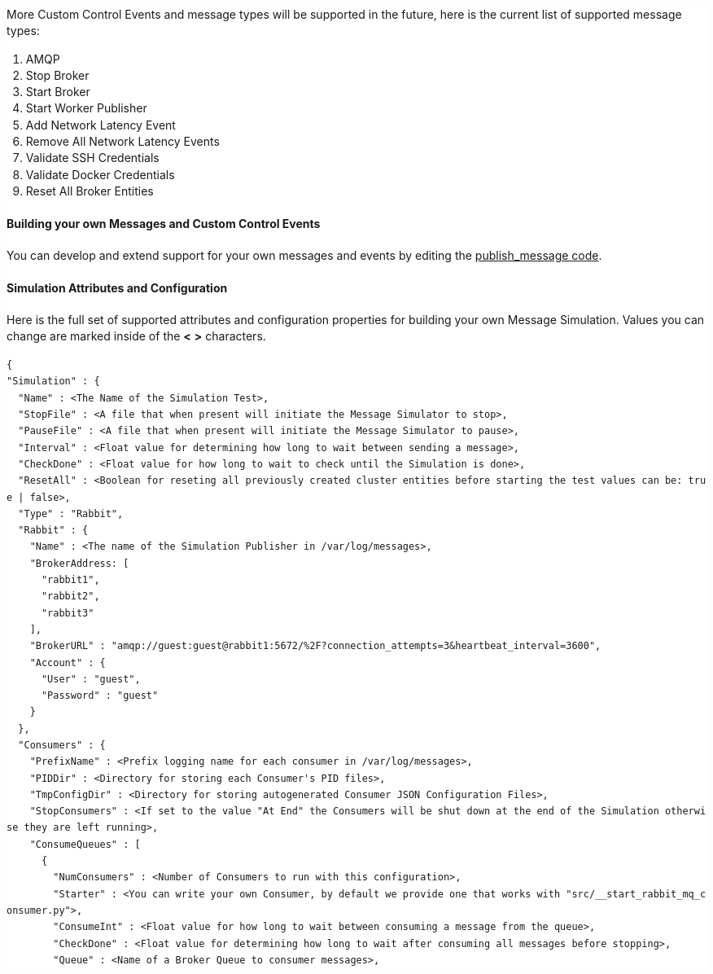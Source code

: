 
More Custom Control Events and message types will be supported in the future, here is the current list of supported message types:

  1. AMQP
  1. Stop Broker
  1. Start Broker
  1. Start Worker Publisher
  1. Add Network Latency Event
  1. Remove All Network Latency Events
  1. Validate SSH Credentials
  1. Validate Docker Credentials
  1. Reset All Broker Entities

#### Building your own Messages and Custom Control Events

  You can develop and extend support for your own messages and events by editing the [publish_message code](https://github.com/GetLevvel/message-simulator/blob/b8d3fcee1be762efdd7e7e755873236be79ac6b0/src/rabbit_message_publisher.py#L1049-L1074).

#### Simulation Attributes and Configuration

Here is the full set of supported attributes and configuration properties for building your own Message Simulation. Values you can change are marked inside of the **<** **>** characters.

```
{
"Simulation" : {
  "Name" : <The Name of the Simulation Test>,
  "StopFile" : <A file that when present will initiate the Message Simulator to stop>,
  "PauseFile" : <A file that when present will initiate the Message Simulator to pause>,
  "Interval" : <Float value for determining how long to wait between sending a message>,
  "CheckDone" : <Float value for how long to wait to check until the Simulation is done>,
  "ResetAll" : <Boolean for reseting all previously created cluster entities before starting the test values can be: true | false>,
  "Type" : "Rabbit",
  "Rabbit" : {
    "Name" : <The name of the Simulation Publisher in /var/log/messages>,
    "BrokerAddress: [
      "rabbit1",
      "rabbit2",
      "rabbit3"
    ],
    "BrokerURL" : "amqp://guest:guest@rabbit1:5672/%2F?connection_attempts=3&heartbeat_interval=3600",
    "Account" : {
      "User" : "guest",
      "Password" : "guest"
    }
  },
  "Consumers" : {
    "PrefixName" : <Prefix logging name for each consumer in /var/log/messages>,
    "PIDDir" : <Directory for storing each Consumer's PID files>,
    "TmpConfigDir" : <Directory for storing autogenerated Consumer JSON Configuration Files>,
    "StopConsumers" : <If set to the value "At End" the Consumers will be shut down at the end of the Simulation otherwise they are left running>,
    "ConsumeQueues" : [
      {
        "NumConsumers" : <Number of Consumers to run with this configuration>,
        "Starter" : <You can write your own Consumer, by default we provide one that works with "src/__start_rabbit_mq_consumer.py">,
        "ConsumeInt" : <Float value for how long to wait between consuming a message from the queue>,
        "CheckDone" : <Float value for determining how long to wait after consuming all messages before stopping>,
        "Queue" : <Name of a Broker Queue to consumer messages>,
```